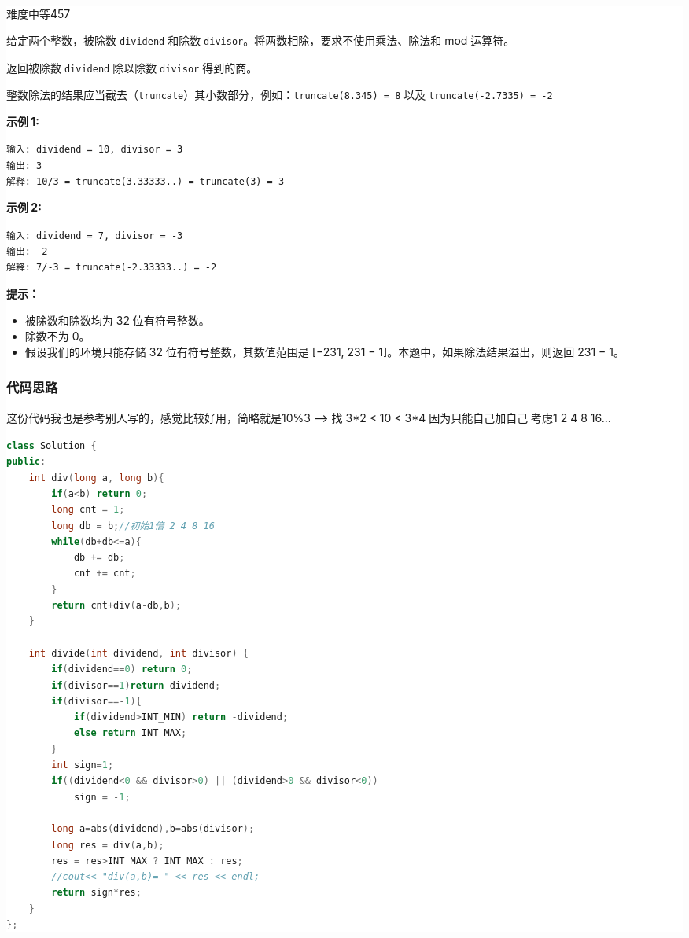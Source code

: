 难度中等457

给定两个整数，被除数 `dividend` 和除数 `divisor`。将两数相除，要求不使用乘法、除法和 mod 运算符。

返回被除数 `dividend` 除以除数 `divisor` 得到的商。

整数除法的结果应当截去（`truncate`）其小数部分，例如：`truncate(8.345) = 8` 以及 `truncate(-2.7335) = -2`

 

**示例 1:**

```
输入: dividend = 10, divisor = 3
输出: 3
解释: 10/3 = truncate(3.33333..) = truncate(3) = 3
```

**示例 2:**

```
输入: dividend = 7, divisor = -3
输出: -2
解释: 7/-3 = truncate(-2.33333..) = -2
```

 

**提示：**

- 被除数和除数均为 32 位有符号整数。
- 除数不为 0。
- 假设我们的环境只能存储 32 位有符号整数，其数值范围是 [−231, 231 − 1]。本题中，如果除法结果溢出，则返回 231 − 1。

### 代码思路

这份代码我也是参考别人写的，感觉比较好用，简略就是10%3 -->  找   3\*2 < 10 < 3\*4  因为只能自己加自己 考虑1 2 4 8 16...

```c++
class Solution {
public:
    int div(long a, long b){
        if(a<b) return 0;
        long cnt = 1;
        long db = b;//初始1倍 2 4 8 16
        while(db+db<=a){
            db += db;
            cnt += cnt;
        }
        return cnt+div(a-db,b);
    }

    int divide(int dividend, int divisor) {
        if(dividend==0) return 0;
        if(divisor==1)return dividend;
        if(divisor==-1){
            if(dividend>INT_MIN) return -dividend;
            else return INT_MAX;
        }
        int sign=1;
        if((dividend<0 && divisor>0) || (dividend>0 && divisor<0))
            sign = -1;
        
        long a=abs(dividend),b=abs(divisor);
        long res = div(a,b);
        res = res>INT_MAX ? INT_MAX : res;
        //cout<< "div(a,b)= " << res << endl;
        return sign*res;
    }
};
```

